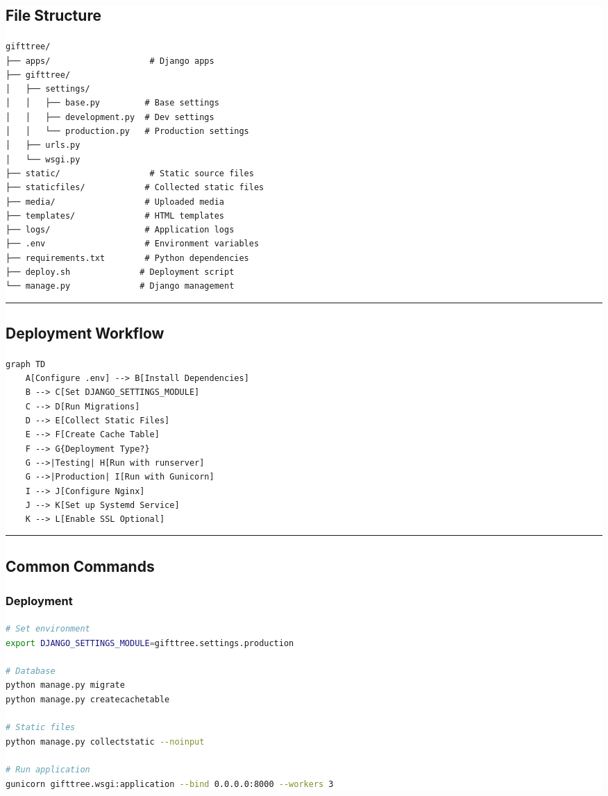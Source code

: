 ## File Structure

```
gifttree/
├── apps/                    # Django apps
├── gifttree/
│   ├── settings/
│   │   ├── base.py         # Base settings
│   │   ├── development.py  # Dev settings
│   │   └── production.py   # Production settings
│   ├── urls.py
│   └── wsgi.py
├── static/                  # Static source files
├── staticfiles/            # Collected static files
├── media/                  # Uploaded media
├── templates/              # HTML templates
├── logs/                   # Application logs
├── .env                    # Environment variables
├── requirements.txt        # Python dependencies
├── deploy.sh              # Deployment script
└── manage.py              # Django management
```

---

## Deployment Workflow

```mermaid
graph TD
    A[Configure .env] --> B[Install Dependencies]
    B --> C[Set DJANGO_SETTINGS_MODULE]
    C --> D[Run Migrations]
    D --> E[Collect Static Files]
    E --> F[Create Cache Table]
    F --> G{Deployment Type?}
    G -->|Testing| H[Run with runserver]
    G -->|Production| I[Run with Gunicorn]
    I --> J[Configure Nginx]
    J --> K[Set up Systemd Service]
    K --> L[Enable SSL Optional]
```

---

## Common Commands

### Deployment
```bash
# Set environment
export DJANGO_SETTINGS_MODULE=gifttree.settings.production

# Database
python manage.py migrate
python manage.py createcachetable

# Static files
python manage.py collectstatic --noinput

# Run application
gunicorn gifttree.wsgi:application --bind 0.0.0.0:8000 --workers 3
```

